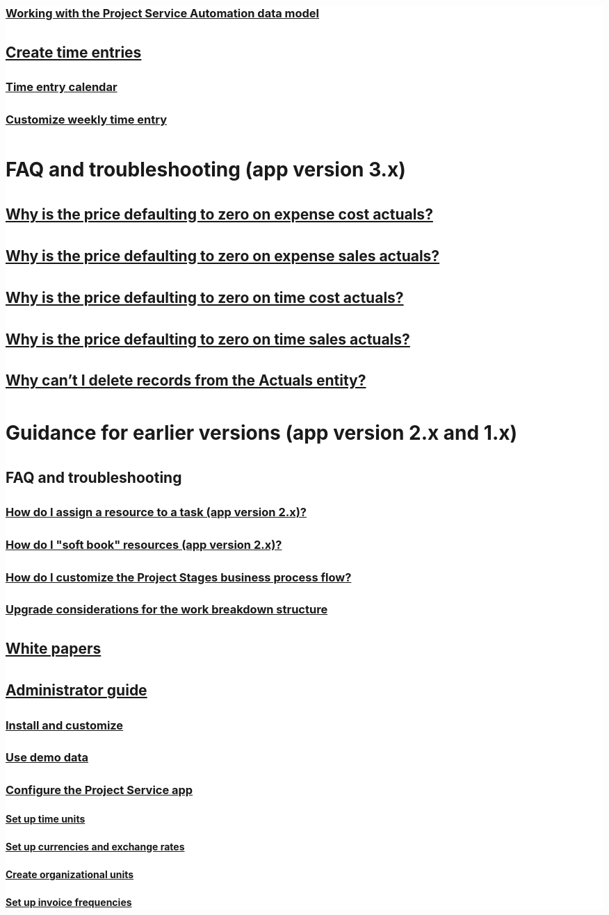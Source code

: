 ### [Working with the Project Service Automation data model](reports-working-project-service-data-model.md)
## [Create time entries](time-entries.md)
### [Time entry calendar](time-entry-calendar.md)
### [Customize weekly time entry](time-entry-extensibility-v3.md)

# FAQ and troubleshooting (app version 3.x)
## [Why is the price defaulting to zero on expense cost actuals?](FAQ-zero-price-expense-cost-actuals.md)
## [Why is the price defaulting to zero on expense sales actuals?](FAQ-zero-price-expense-sales-actuals.md)
## [Why is the price defaulting to zero on time cost actuals?](FAQ-zero-price-time-cost-actuals.md)
## [Why is the price defaulting to zero on time sales actuals?](FAQ-zero-price-time-sales-actuals.md)
## [Why can’t I delete records from the Actuals entity?](FAQ-deleting-actuals.md)

# Guidance for earlier versions (app version 2.x and 1.x)
## FAQ and troubleshooting 
### [How do I assign a resource to a task (app version 2.x)?](FAQ-assign-resources-to-tasks-in-web-app.md)
### [How do I "soft book" resources (app version 2.x)?](FAQ-soft-book-in-web-app.md)
### [How do I customize the Project Stages business process flow?](FAQ-customize-bpf.md)
### [Upgrade considerations for the work breakdown structure](upgrade-considerations-tasks.md)
## [White papers](white-papers.md)
## [Administrator guide](admin-guide.md)
### [Install and customize](install-customize.md)
### [Use demo data](use-demo-data.md)
### [Configure the Project Service app](configure.md)
#### [Set up time units](set-up-time-units.md)
#### [Set up currencies and exchange rates](set-up-currencies-exchange-rates.md)
#### [Create organizational units](create-organizational-units.md)
#### [Set up invoice frequencies](set-up-invoice-frequencies.md)
